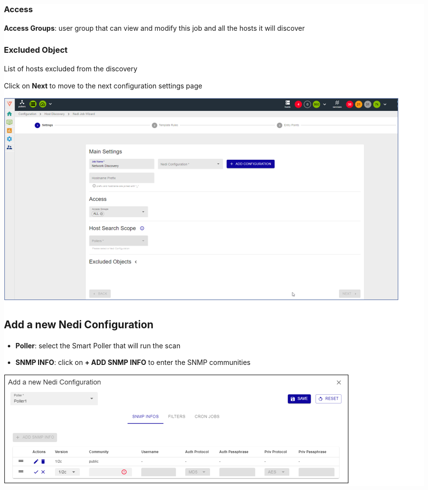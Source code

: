 ### Access

**Access Groups**: user group that can view and modify this job and all the hosts it will discover

### Excluded Object

List of hosts excluded from the discovery  

Click on **Next** to move to the next configuration settings page

![image](../../assets/discovery/nedi_main_settings.png)

## Add a new Nedi Configuration

* **Poller**: select the Smart Poller that will run the scan

* **SNMP INFO**: click on **+ ADD SNMP INFO** to enter the SNMP communities

![image](../../assets/discovery/nedi_community.png)
